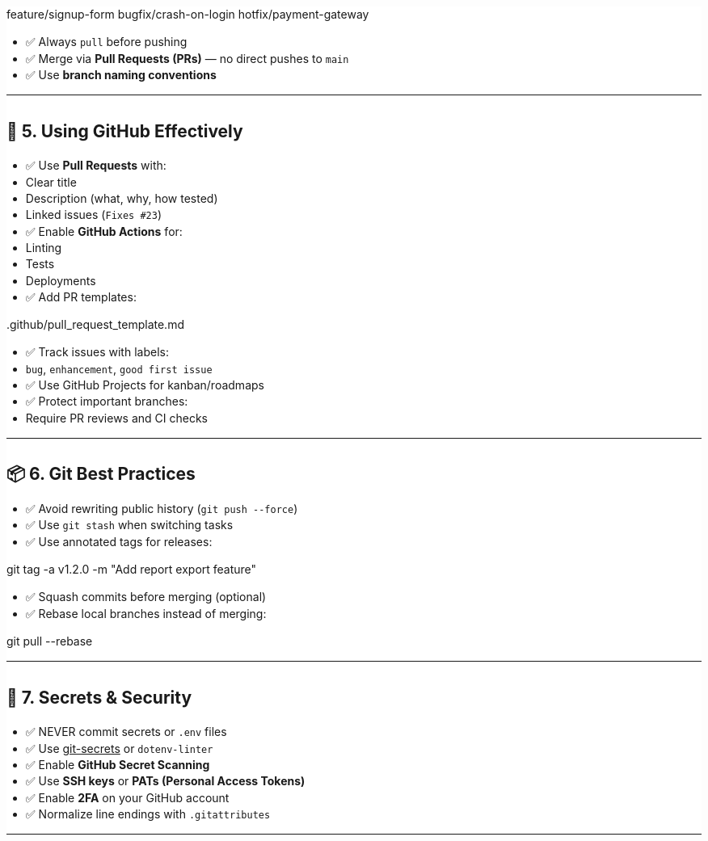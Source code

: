 feature/signup-form
bugfix/crash-on-login
hotfix/payment-gateway

- ✅ Always `pull` before pushing
- ✅ Merge via **Pull Requests (PRs)** — no direct pushes to `main`
- ✅ Use **branch naming conventions**

---

## 🧠 5. Using GitHub Effectively

- ✅ Use **Pull Requests** with:
- Clear title
- Description (what, why, how tested)
- Linked issues (`Fixes #23`)
- ✅ Enable **GitHub Actions** for:
- Linting
- Tests
- Deployments
- ✅ Add PR templates:

.github/pull_request_template.md

- ✅ Track issues with labels:
- `bug`, `enhancement`, `good first issue`
- ✅ Use GitHub Projects for kanban/roadmaps
- ✅ Protect important branches:
- Require PR reviews and CI checks

---

## 📦 6. Git Best Practices

- ✅ Avoid rewriting public history (`git push --force`)
- ✅ Use `git stash` when switching tasks
- ✅ Use annotated tags for releases:


git tag -a v1.2.0 -m "Add report export feature"

- ✅ Squash commits before merging (optional)
- ✅ Rebase local branches instead of merging:

git pull --rebase


---

## 🔐 7. Secrets & Security

- ✅ NEVER commit secrets or `.env` files
- ✅ Use [git-secrets](https://github.com/awslabs/git-secrets) or `dotenv-linter`
- ✅ Enable **GitHub Secret Scanning**
- ✅ Use **SSH keys** or **PATs (Personal Access Tokens)**
- ✅ Enable **2FA** on your GitHub account
- ✅ Normalize line endings with `.gitattributes`

---
